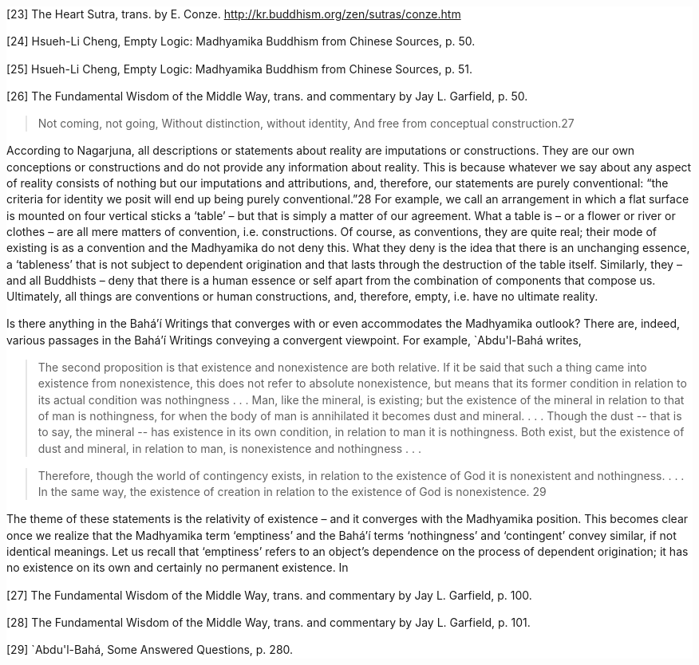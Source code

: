\[23\] The Heart Sutra, trans. by E. Conze. http://kr.buddhism.org/zen/sutras/conze.htm

\[24\] Hsueh-Li Cheng, Empty Logic: Madhyamika Buddhism from Chinese Sources, p. 50.

\[25\] Hsueh-Li Cheng, Empty Logic: Madhyamika Buddhism from Chinese Sources, p. 51.

\[26\] The Fundamental Wisdom of the Middle Way, trans. and commentary by Jay L. Garfield, p. 50.

> Not coming, not going,
> Without distinction, without identity,
> And free from conceptual construction.27

According to Nagarjuna, all descriptions or statements about reality are imputations or
constructions. They are our own conceptions or constructions and do not provide any
information about reality. This is because whatever we say about any aspect of reality consists
of nothing but our imputations and attributions, and, therefore, our statements are purely
conventional: “the criteria for identity we posit will end up being purely conventional.”28 For
example, we call an arrangement in which a flat surface is mounted on four vertical sticks a
‘table’ – but that is simply a matter of our agreement. What a table is – or a flower or river or
clothes – are all mere matters of convention, i.e. constructions. Of course, as conventions, they
are quite real; their mode of existing is as a convention and the Madhyamika do not deny this.
What they deny is the idea that there is an unchanging essence, a ‘tableness’ that is not subject
to dependent origination and that lasts through the destruction of the table itself. Similarly, they
– and all Buddhists – deny that there is a human essence or self apart from the combination of
components that compose us. Ultimately, all things are conventions or human constructions,
and, therefore, empty, i.e. have no ultimate reality.

Is there anything in the Bahá’í Writings that converges with or even accommodates the
Madhyamika outlook? There are, indeed, various passages in the Bahá’í Writings conveying a
convergent viewpoint. For example, `Abdu'l-Bahá writes,

> The second proposition is that existence and nonexistence are both relative. If it be said
> that such a thing came into existence from nonexistence, this does not refer to absolute
> nonexistence, but means that its former condition in relation to its actual condition was
> nothingness . . . Man, like the mineral, is existing; but the existence of the mineral in
> relation to that of man is nothingness, for when the body of man is annihilated it
> becomes dust and mineral. . . . Though the dust -- that is to say, the mineral -- has
> existence in its own condition, in relation to man it is nothingness. Both exist, but the
> existence of dust and mineral, in relation to man, is nonexistence and nothingness . . .

> Therefore, though the world of contingency exists, in relation to the existence of God it
> is nonexistent and nothingness. . . . In the same way, the existence of creation in relation
> to the existence of God is nonexistence. 29

The theme of these statements is the relativity of existence – and it converges with the
Madhyamika position. This becomes clear once we realize that the Madhyamika term
‘emptiness’ and the Bahá’í terms ‘nothingness’ and ‘contingent’ convey similar, if not identical
meanings. Let us recall that ‘emptiness’ refers to an object’s dependence on the process of
dependent origination; it has no existence on its own and certainly no permanent existence. In

\[27\] The Fundamental Wisdom of the Middle Way, trans. and commentary by Jay L. Garfield, p. 100.

\[28\] The Fundamental Wisdom of the Middle Way, trans. and commentary by Jay L. Garfield, p. 101.

\[29\] `Abdu'l-Bahá, Some Answered Questions, p. 280.
